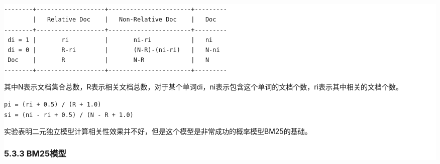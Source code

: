 	--------+-------------------+-----------------------+---------
			|	Relative Doc	|	Non-Relative Doc	|	Doc
	--------+-------------------+-----------------------+---------
	 di = 1	|		ri			|		ni-ri			|	ni
	 di = 0	|		R-ri		|		(N-R)-(ni-ri)	|	N-ni
	 Doc	|		R			|		N-R				|	N
	--------+-------------------+-----------------------+---------

其中N表示文档集合总数，R表示相关文档总数，对于某个单词di，ni表示包含这个单词的文档个数，ri表示其中相关的文档个数。

	pi = (ri + 0.5) / (R + 1.0)
	si = (ni - ri + 0.5) / (N - R + 1.0)

实验表明二元独立模型计算相关性效果并不好，但是这个模型是非常成功的概率模型BM25的基础。

### 5.3.3 BM25模型
